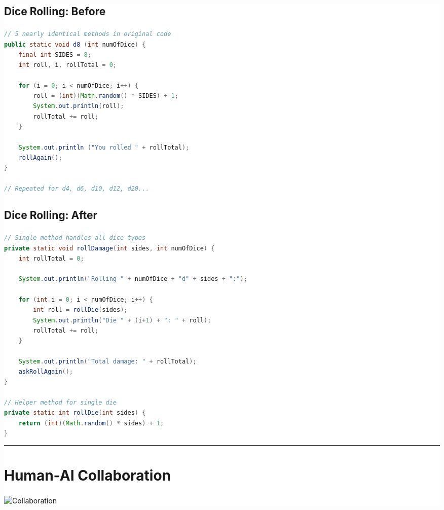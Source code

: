 ## Dice Rolling: Before

```java
// 5 nearly identical methods in original code
public static void d8 (int numOfDice) {
    final int SIDES = 8;
    int roll, i, rollTotal = 0;

    for (i = 0; i < numOfDice; i++) {
        roll = (int)(Math.random() * SIDES) + 1;
        System.out.println(roll);
        rollTotal += roll;
    }

    System.out.println ("You rolled " + rollTotal);
    rollAgain();
}

// Repeated for d4, d6, d10, d12, d20...
```

## Dice Rolling: After

```java
// Single method handles all dice types
private static void rollDamage(int sides, int numOfDice) {
    int rollTotal = 0;
    
    System.out.println("Rolling " + numOfDice + "d" + sides + ":");
    
    for (int i = 0; i < numOfDice; i++) {
        int roll = rollDie(sides);
        System.out.println("Die " + (i+1) + ": " + roll);
        rollTotal += roll;
    }

    System.out.println("Total damage: " + rollTotal);
    askRollAgain();
}

// Helper method for single die
private static int rollDie(int sides) {
    return (int)(Math.random() * sides) + 1;
}
```

---

# Human-AI Collaboration

![Collaboration](https://placehold.co/800x400/7C2128/DBC07C?text=KJ+%26+Claude)
